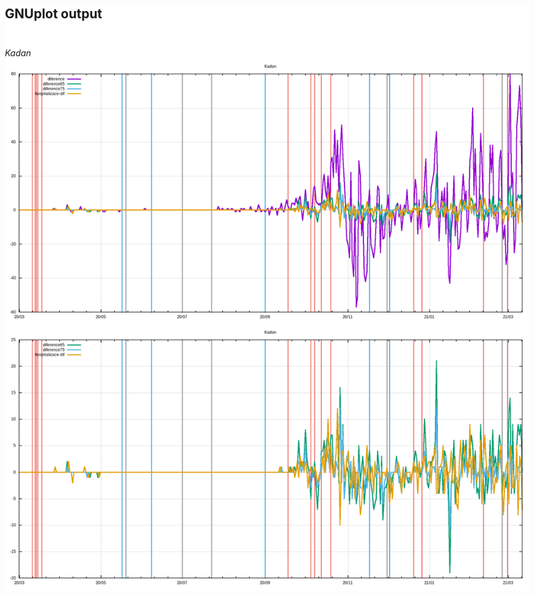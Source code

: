 ## GNUplot output
<br>
<em>Kadan</em><br>
<img src="./4204dif.png" width="1024"/><br>
<img src="./4204dif65.png" width="1024"/><br>